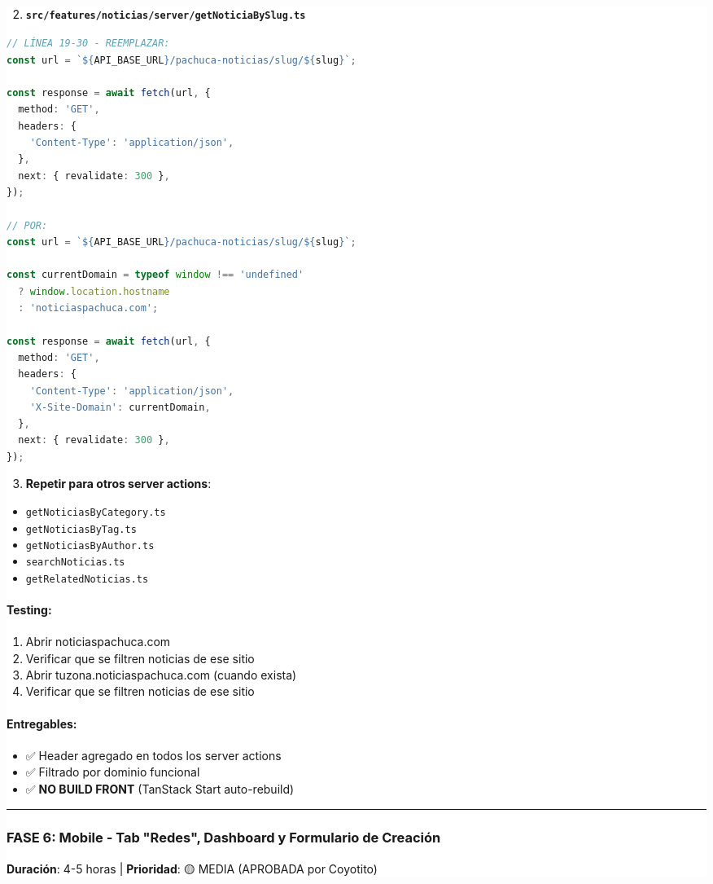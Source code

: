 ```typescript
```

2. **`src/features/noticias/server/getNoticiaBySlug.ts`**
```typescript
// LÍNEA 19-30 - REEMPLAZAR:
const url = `${API_BASE_URL}/pachuca-noticias/slug/${slug}`;

const response = await fetch(url, {
  method: 'GET',
  headers: {
    'Content-Type': 'application/json',
  },
  next: { revalidate: 300 },
});

// POR:
const url = `${API_BASE_URL}/pachuca-noticias/slug/${slug}`;

const currentDomain = typeof window !== 'undefined'
  ? window.location.hostname
  : 'noticiaspachuca.com';

const response = await fetch(url, {
  method: 'GET',
  headers: {
    'Content-Type': 'application/json',
    'X-Site-Domain': currentDomain,
  },
  next: { revalidate: 300 },
});
```

3. **Repetir para otros server actions**:
- `getNoticiasByCategory.ts`
- `getNoticiasByTag.ts`
- `getNoticiasByAuthor.ts`
- `searchNoticias.ts`
- `getRelatedNoticias.ts`

#### Testing:
1. Abrir noticiaspachuca.com
2. Verificar que se filtren noticias de ese sitio
3. Abrir tuzona.noticiaspachuca.com (cuando exista)
4. Verificar que se filtren noticias de ese sitio

#### Entregables:
- ✅ Header agregado en todos los server actions
- ✅ Filtrado por dominio funcional
- ✅ **NO BUILD FRONT** (TanStack Start auto-rebuild)

---

### FASE 6: Mobile - Tab "Redes", Dashboard y Formulario de Creación
**Duración**: 4-5 horas | **Prioridad**: 🟡 MEDIA (APROBADA por Coyotito)
